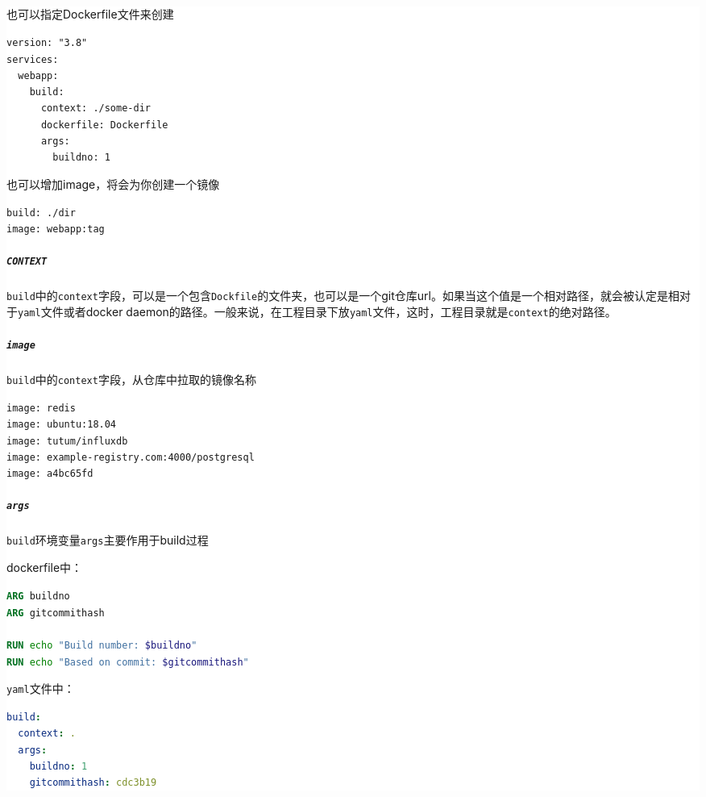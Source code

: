也可以指定Dockerfile文件来创建

```
version: "3.8"
services:
  webapp:
    build:
      context: ./some-dir
      dockerfile: Dockerfile
      args:
        buildno: 1
```

也可以增加image，将会为你创建一个镜像

```
build: ./dir
image: webapp:tag
```

##### `CONTEXT`

`build`中的`context`字段，可以是一个包含`Dockfile`的文件夹，也可以是一个git仓库url。如果当这个值是一个相对路径，就会被认定是相对于`yaml`文件或者docker daemon的路径。一般来说，在工程目录下放`yaml`文件，这时，工程目录就是`context`的绝对路径。

##### `image`

`build`中的`context`字段，从仓库中拉取的镜像名称

```ymal
image: redis
image: ubuntu:18.04
image: tutum/influxdb
image: example-registry.com:4000/postgresql
image: a4bc65fd
```

##### `args`

`build`环境变量`args`主要作用于build过程

dockerfile中：

```dockerfile
ARG buildno
ARG gitcommithash

RUN echo "Build number: $buildno"
RUN echo "Based on commit: $gitcommithash"
```

`yaml`文件中：

```yaml
build:
  context: .
  args:
    buildno: 1
    gitcommithash: cdc3b19
```
